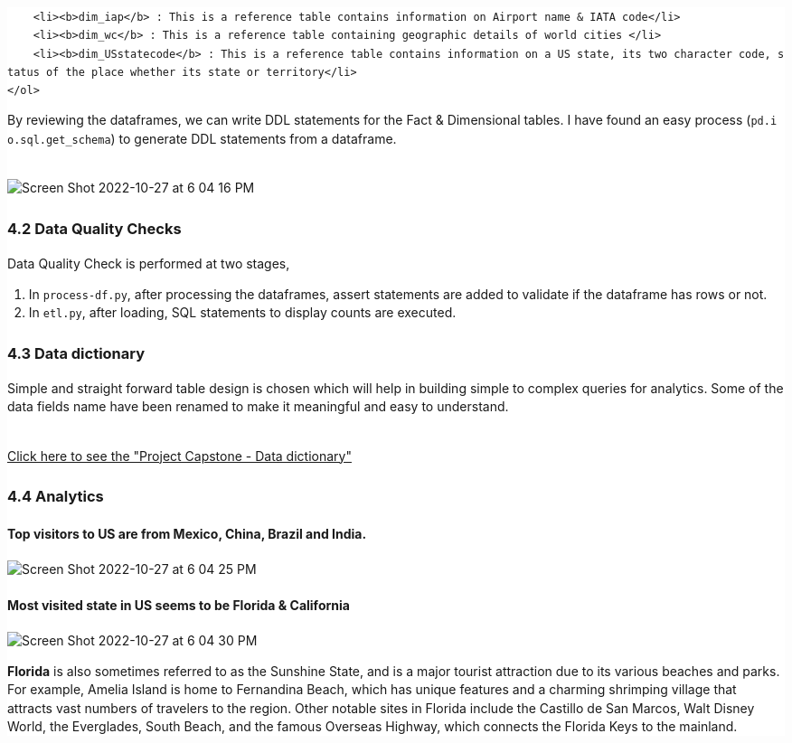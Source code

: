         <li><b>dim_iap</b> : This is a reference table contains information on Airport name & IATA code</li>
        <li><b>dim_wc</b> : This is a reference table containing geographic details of world cities </li>
        <li><b>dim_USstatecode</b> : This is a reference table contains information on a US state, its two character code, status of the place whether its state or territory</li>
    </ol>

</div>

<div> By reviewing the dataframes, we can write DDL statements for the Fact &amp; Dimensional tables. I have found an easy process (<code>pd.io.sql.get_schema</code>) to generate DDL statements from a dataframe.</div>
<br>

![Screen Shot 2022-10-27 at 6 04 16 PM](https://user-images.githubusercontent.com/68578215/198429656-4ef1174a-de89-43d3-9b21-0549f2a67a78.png)


<a id="step4-dqc"></a>
### 4.2 Data Quality Checks
Data Quality Check is performed at two stages, 
1. In ```process-df.py```, after processing the dataframes, assert statements are added to validate if the dataframe has rows or not. 
2. In ```etl.py```, after loading, SQL statements to display counts are executed. 

<a id="step4-dd"></a>
### 4.3 Data dictionary 
<div>
Simple and straight forward table design is chosen which will help in building simple to complex queries for analytics. Some of the data fields name have been renamed to make it meaningful and easy to understand. 
</div>
<br>

[Click here to see the "Project Capstone - Data dictionary"](./data_dictionary/Data_dictionary-Project_Capstone.pdf)


<a id="step4-analytics"></a>
### 4.4 Analytics
<h4>Top visitors to US are from Mexico, China, Brazil and India.</h4>

![Screen Shot 2022-10-27 at 6 04 25 PM](https://user-images.githubusercontent.com/68578215/198434034-4c84e341-ab88-4593-8da2-93ecb39e7cb7.png)

<h4>Most visited state in US seems to be Florida & California</h4>

![Screen Shot 2022-10-27 at 6 04 30 PM](https://user-images.githubusercontent.com/68578215/198434031-791f9c8b-5d73-4b29-a666-e8a35dc4e8e3.png)



**Florida** is also sometimes referred to as the Sunshine State, and is a major tourist attraction due to its various beaches and parks. For example, Amelia Island is home to Fernandina Beach, which has unique features and a charming shrimping village that attracts vast numbers of travelers to the region. Other notable sites in Florida include the Castillo de San Marcos, Walt Disney World, the Everglades, South Beach, and the famous Overseas Highway, which connects the Florida Keys to the mainland.
